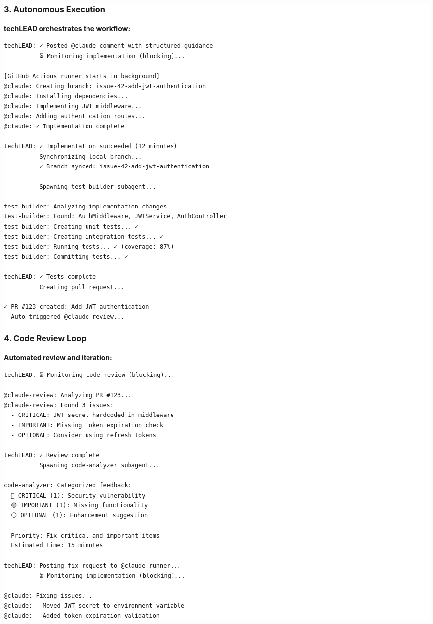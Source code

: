 ### 3. Autonomous Execution

**techLEAD orchestrates the workflow:**

```
techLEAD: ✓ Posted @claude comment with structured guidance
          ⏳ Monitoring implementation (blocking)...

[GitHub Actions runner starts in background]
@claude: Creating branch: issue-42-add-jwt-authentication
@claude: Installing dependencies...
@claude: Implementing JWT middleware...
@claude: Adding authentication routes...
@claude: ✓ Implementation complete

techLEAD: ✓ Implementation succeeded (12 minutes)
          Synchronizing local branch...
          ✓ Branch synced: issue-42-add-jwt-authentication

          Spawning test-builder subagent...

test-builder: Analyzing implementation changes...
test-builder: Found: AuthMiddleware, JWTService, AuthController
test-builder: Creating unit tests... ✓
test-builder: Creating integration tests... ✓
test-builder: Running tests... ✓ (coverage: 87%)
test-builder: Committing tests... ✓

techLEAD: ✓ Tests complete
          Creating pull request...

✓ PR #123 created: Add JWT authentication
  Auto-triggered @claude-review...
```

### 4. Code Review Loop

**Automated review and iteration:**

```
techLEAD: ⏳ Monitoring code review (blocking)...

@claude-review: Analyzing PR #123...
@claude-review: Found 3 issues:
  - CRITICAL: JWT secret hardcoded in middleware
  - IMPORTANT: Missing token expiration check
  - OPTIONAL: Consider using refresh tokens

techLEAD: ✓ Review complete
          Spawning code-analyzer subagent...

code-analyzer: Categorized feedback:
  🔴 CRITICAL (1): Security vulnerability
  🟡 IMPORTANT (1): Missing functionality
  ⚪ OPTIONAL (1): Enhancement suggestion

  Priority: Fix critical and important items
  Estimated time: 15 minutes

techLEAD: Posting fix request to @claude runner...
          ⏳ Monitoring implementation (blocking)...

@claude: Fixing issues...
@claude: - Moved JWT secret to environment variable
@claude: - Added token expiration validation
```